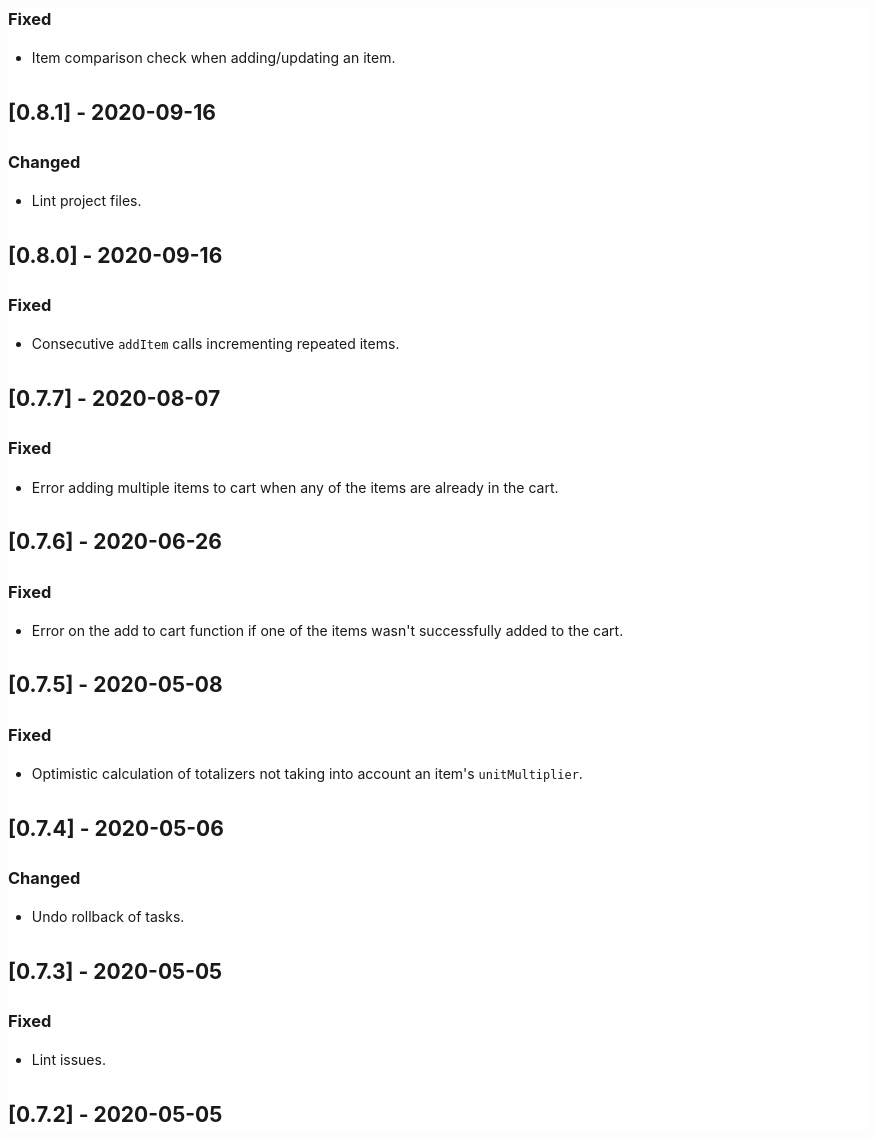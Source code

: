 ### Fixed

- Item comparison check when adding/updating an item.

## [0.8.1] - 2020-09-16

### Changed

- Lint project files.

## [0.8.0] - 2020-09-16

### Fixed

- Consecutive `addItem` calls incrementing repeated items.

## [0.7.7] - 2020-08-07

### Fixed

- Error adding multiple items to cart when any of the items are already in the cart.

## [0.7.6] - 2020-06-26

### Fixed

- Error on the add to cart function if one of the items wasn't successfully added to the cart.

## [0.7.5] - 2020-05-08

### Fixed

- Optimistic calculation of totalizers not taking into account an item's `unitMultiplier`.

## [0.7.4] - 2020-05-06

### Changed

- Undo rollback of tasks.

## [0.7.3] - 2020-05-05

### Fixed

- Lint issues.

## [0.7.2] - 2020-05-05
